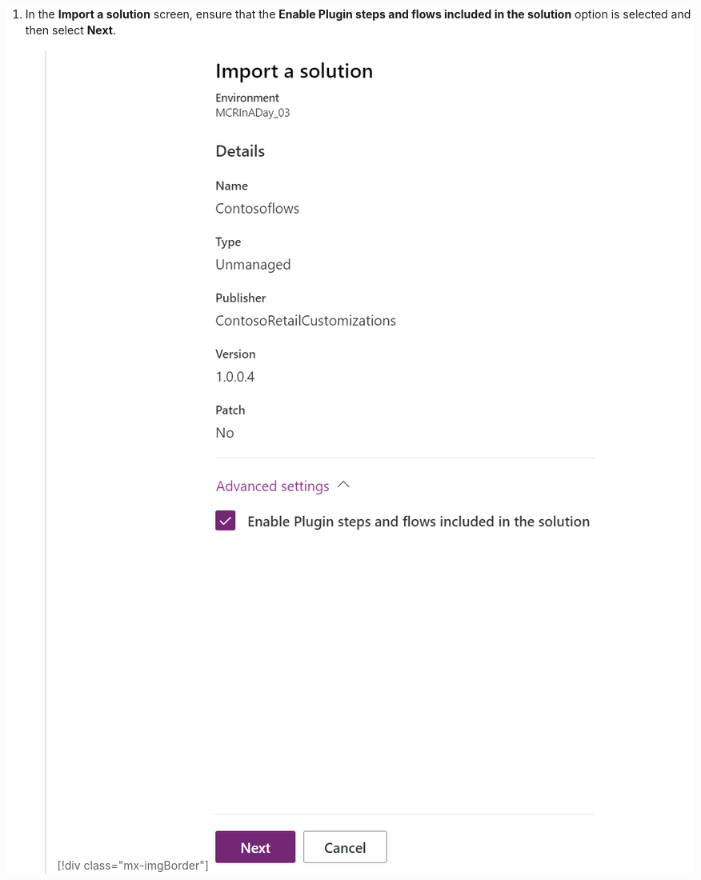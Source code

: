 1. In the **Import a solution** screen, ensure that the **Enable Plugin steps and flows included in the solution** option is selected and then select **Next**.

   > [!div class="mx-imgBorder"]
   > [![Screenshot of the Import a solution dialog with Advanced settings expanded and the Enable Plugin steps and flows included in the solution option selected.](../media/enable.png)](../media/enable.png#lightbox)
